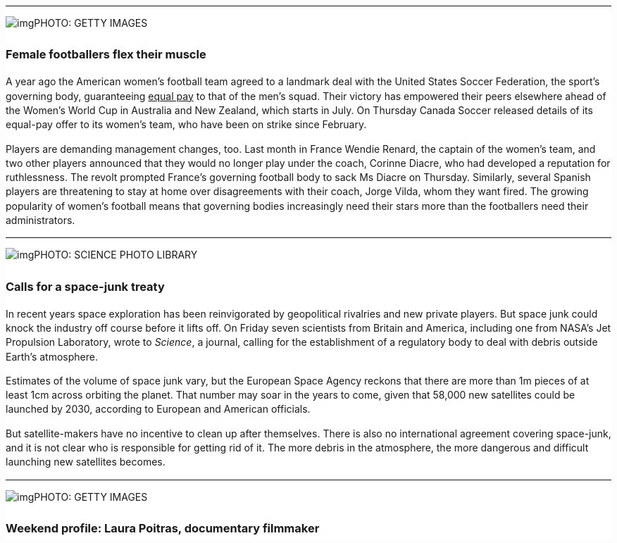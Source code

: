 

------



![img](https://niceboy.online/insight/public/Espresso/PHOTOS/20230311_dap340.jpg)PHOTO: GETTY IMAGES

### Female footballers flex their muscle

A year ago the American women’s football team agreed to a landmark deal with the United States Soccer Federation, the sport’s governing body, guaranteeing [equal pay](https://www.economist.com/united-states/2019/06/27/where-female-athletes-are-more-popular-than-male-ones) to that of the men’s squad. Their victory has empowered their peers elsewhere ahead of the Women’s World Cup in Australia and New Zealand, which starts in July. On Thursday Canada Soccer released details of its equal-pay offer to its women’s team, who have been on strike since February.

Players are demanding management changes, too. Last month in France Wendie Renard, the captain of the women’s team, and two other players announced that they would no longer play under the coach, Corinne Diacre, who had developed a reputation for ruthlessness. The revolt prompted France’s governing football body to sack Ms Diacre on Thursday. Similarly, several Spanish players are threatening to stay at home over disagreements with their coach, Jorge Vilda, whom they want fired. The growing popularity of women’s football means that governing bodies increasingly need their stars more than the footballers need their administrators.



------



![img](https://niceboy.online/insight/public/Espresso/PHOTOS/20230311_dap339.jpg)PHOTO: SCIENCE PHOTO LIBRARY

### Calls for a space-junk treaty

In recent years space exploration has been reinvigorated by geopolitical rivalries and new private players. But space junk could knock the industry off course before it lifts off. On Friday seven scientists from Britain and America, including one from NASA’s Jet Propulsion Laboratory, wrote to *Science*, a journal, calling for the establishment of a regulatory body to deal with debris outside Earth’s atmosphere.

Estimates of the volume of space junk vary, but the European Space Agency reckons that there are more than 1m pieces of at least 1cm across orbiting the planet. That number may soar in the years to come, given that 58,000 new satellites could be launched by 2030, according to European and American officials.

But satellite-makers have no incentive to clean up after themselves. There is also no international agreement covering space-junk, and it is not clear who is responsible for getting rid of it. The more debris in the atmosphere, the more dangerous and difficult launching new satellites becomes.



------



![img](https://niceboy.online/insight/public/Espresso/PHOTOS/20230311_dap337.jpg)PHOTO: GETTY IMAGES

### Weekend profile: Laura Poitras, documentary filmmaker
